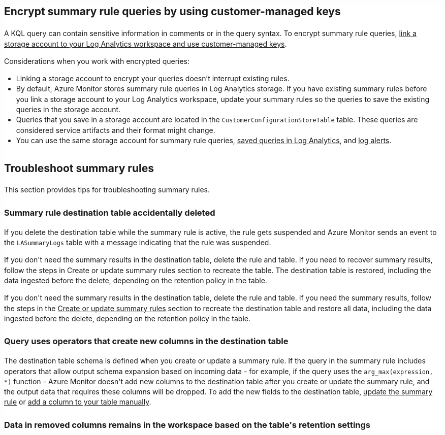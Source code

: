 
## Encrypt summary rule queries by using customer-managed keys

A KQL query can contain sensitive information in comments or in the query syntax. To encrypt summary rule queries, [link a storage account to your Log Analytics workspace and use customer-managed keys](private-storage.md).

Considerations when you work with encrypted queries:

-	Linking a storage account to encrypt your queries doesn’t interrupt existing rules.
-	By default, Azure Monitor stores summary rule queries in Log Analytics storage. If you have existing summary rules before you link a storage account to your Log Analytics workspace, update your summary rules so the queries to save the existing queries in the storage account.
-	Queries that you save in a storage account are located in the `CustomerConfigurationStoreTable` table. These queries are considered service artifacts and their format might change.
-	You can use the same storage account for summary rule queries, [saved queries in Log Analytics](save-query.md), and [log alerts](../alerts/alerts-types.md#log-alerts).

## Troubleshoot summary rules

This section provides tips for troubleshooting summary rules.

### Summary rule destination table accidentally deleted

If you delete the destination table while the summary rule is active, the rule gets suspended and Azure Monitor sends an event to the `LASummaryLogs` table with a message indicating that the rule was suspended. 

If you don't need the summary results in the destination table, delete the rule and table. If you need to recover summary results, follow the steps in Create or update summary rules section to recreate the table. The destination table is restored, including the data ingested before the delete, depending on the retention policy in the table.

If you don't need the summary results in the destination table, delete the rule and table. If you need the summary results, follow the steps in the [Create or update summary rules](#create-or-update-a-summary-rule) section to recreate the destination table and restore all data, including the data ingested before the delete, depending on the retention policy in the table.

### Query uses operators that create new columns in the destination table

The destination table schema is defined when you create or update a summary rule. If the query in the summary rule includes operators that allow output schema expansion based on incoming data - for example, if the query uses the `arg_max(expression, *)` function - Azure Monitor doesn't add new columns to the destination table after you create or update the summary rule, and the output data that requires these columns will be dropped. To add the new fields to the destination table, [update the summary rule](#create-or-update-a-summary-rule) or [add a column to your table manually](create-custom-table.md#add-or-delete-a-custom-column).

### Data in removed columns remains in the workspace based on the table's retention settings
